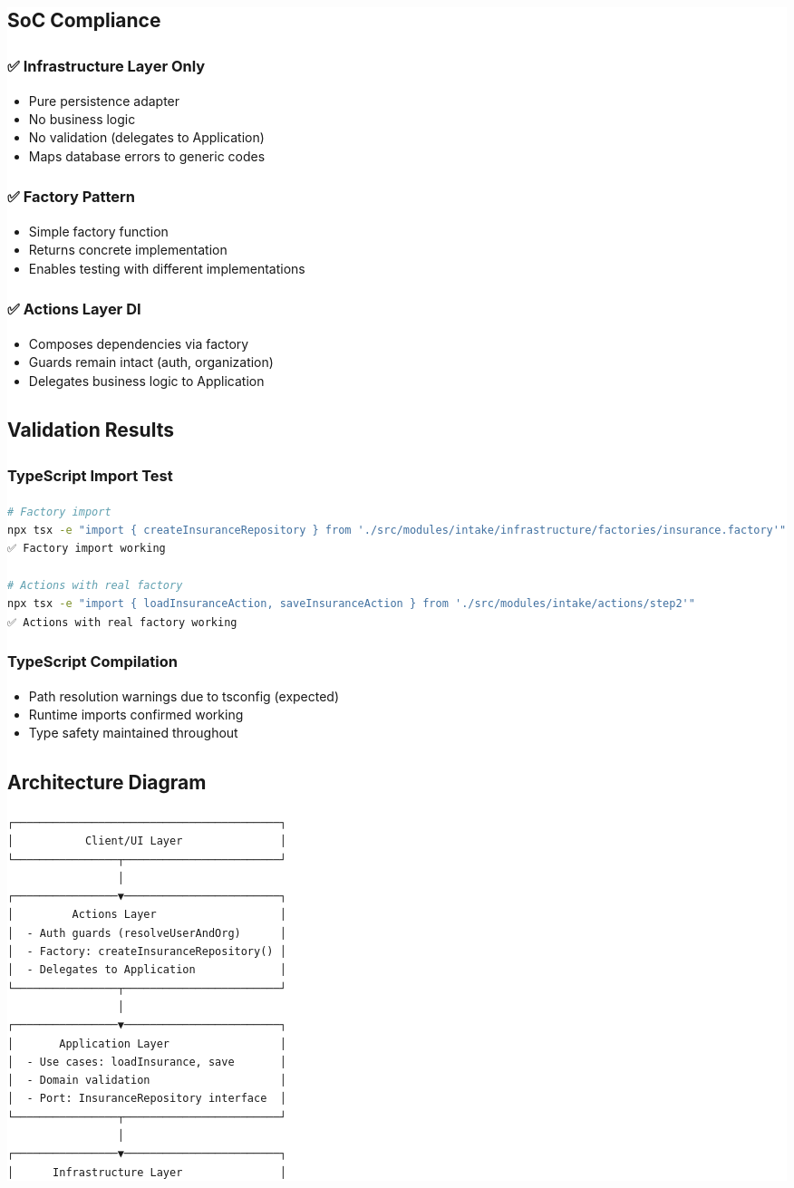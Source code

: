 ## SoC Compliance

### ✅ Infrastructure Layer Only
- Pure persistence adapter
- No business logic
- No validation (delegates to Application)
- Maps database errors to generic codes

### ✅ Factory Pattern
- Simple factory function
- Returns concrete implementation
- Enables testing with different implementations

### ✅ Actions Layer DI
- Composes dependencies via factory
- Guards remain intact (auth, organization)
- Delegates business logic to Application

## Validation Results

### TypeScript Import Test
```bash
# Factory import
npx tsx -e "import { createInsuranceRepository } from './src/modules/intake/infrastructure/factories/insurance.factory'"
✅ Factory import working

# Actions with real factory
npx tsx -e "import { loadInsuranceAction, saveInsuranceAction } from './src/modules/intake/actions/step2'"
✅ Actions with real factory working
```

### TypeScript Compilation
- Path resolution warnings due to tsconfig (expected)
- Runtime imports confirmed working
- Type safety maintained throughout

## Architecture Diagram

```
┌─────────────────────────────────────────┐
│           Client/UI Layer               │
└────────────────┬────────────────────────┘
                 │
┌────────────────▼────────────────────────┐
│         Actions Layer                   │
│  - Auth guards (resolveUserAndOrg)      │
│  - Factory: createInsuranceRepository() │
│  - Delegates to Application             │
└────────────────┬────────────────────────┘
                 │
┌────────────────▼────────────────────────┐
│       Application Layer                 │
│  - Use cases: loadInsurance, save       │
│  - Domain validation                    │
│  - Port: InsuranceRepository interface  │
└────────────────┬────────────────────────┘
                 │
┌────────────────▼────────────────────────┐
│      Infrastructure Layer               │
```
